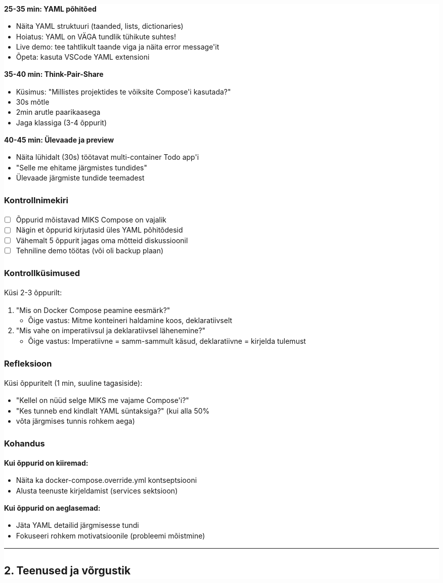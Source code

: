 **25-35 min: YAML põhitõed**
- Näita YAML struktuuri (taanded, lists, dictionaries)
- Hoiatus: YAML on VÄGA tundlik tühikute suhtes!
- Live demo: tee tahtlikult taande viga ja näita error message'it
- Õpeta: kasuta VSCode YAML extensioni

**35-40 min: Think-Pair-Share**
- Küsimus: "Millistes projektides te võiksite Compose'i kasutada?"
- 30s mõtle
- 2min arutle paarikaasega
- Jaga klassiga (3-4 õppurit)

**40-45 min: Ülevaade ja preview**
- Näita lühidalt (30s) töötavat multi-container Todo app'i
- "Selle me ehitame järgmistes tundides"
- Ülevaade järgmiste tundide teemadest

### Kontrollnimekiri

- [ ] Õppurid mõistavad MIKS Compose on vajalik
- [ ] Nägin et õppurid kirjutasid üles YAML põhitõdesid
- [ ] Vähemalt 5 õppurit jagas oma mõtteid diskussioonil
- [ ] Tehniline demo töötas (või oli backup plaan)

### Kontrollküsimused

Küsi 2-3 õppurilt:
1. "Mis on Docker Compose peamine eesmärk?"
   - Õige vastus: Mitme konteineri haldamine koos, deklaratiivselt
2. "Mis vahe on imperatiivsul ja deklaratiivsel lähenemine?"
   - Õige vastus: Imperatiivne = samm-sammult käsud, deklaratiivne = kirjelda tulemust

### Refleksioon

Küsi õppuritelt (1 min, suuline tagasiside):
- "Kellel on nüüd selge MIKS me vajame Compose'i?"
- "Kes tunneb end kindlalt YAML süntaksiga?" (kui alla 50%
- võta järgmises tunnis rohkem aega)

### Kohandus

**Kui õppurid on kiiremad:**
- Näita ka docker-compose.override.yml kontseptsiooni
- Alusta teenuste kirjeldamist (services sektsioon)

**Kui õppurid on aeglasemad:**
- Jäta YAML detailid järgmisesse tundi
- Fokuseeri rohkem motivatsioonile (probleemi mõistmine)

---

## 2. Teenused ja võrgustik

